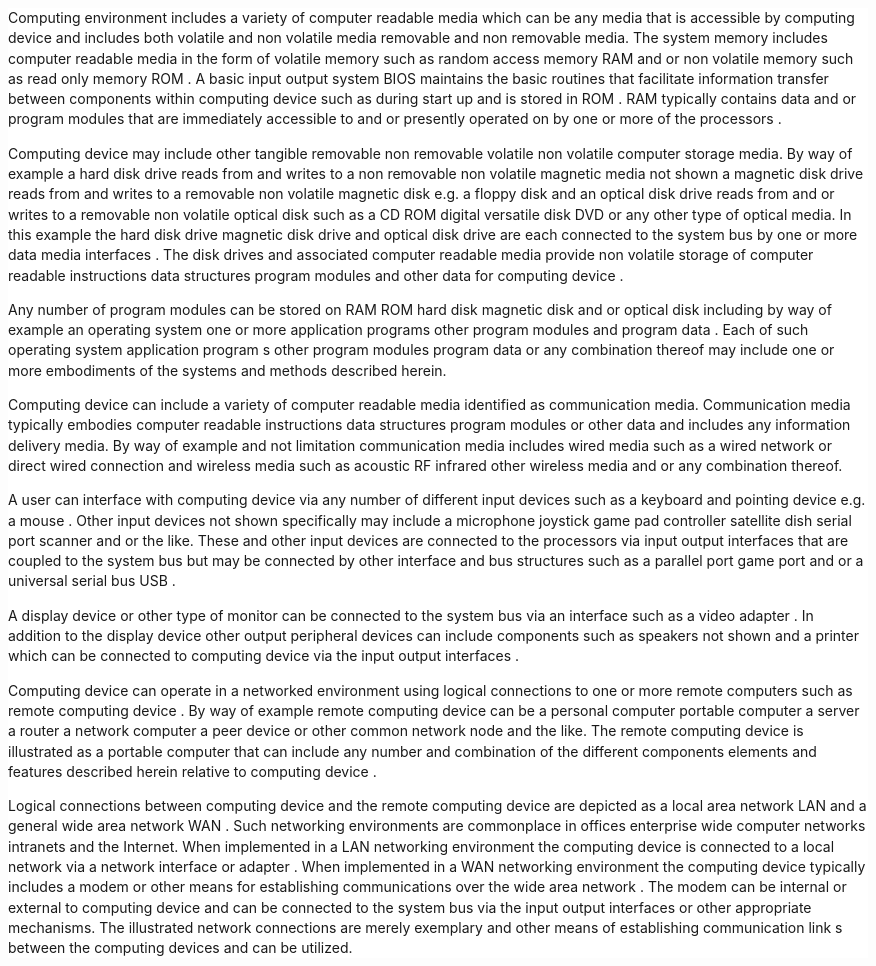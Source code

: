Computing environment includes a variety of computer readable media which can be any media that is accessible by computing device and includes both volatile and non volatile media removable and non removable media. The system memory includes computer readable media in the form of volatile memory such as random access memory RAM and or non volatile memory such as read only memory ROM . A basic input output system BIOS maintains the basic routines that facilitate information transfer between components within computing device such as during start up and is stored in ROM . RAM typically contains data and or program modules that are immediately accessible to and or presently operated on by one or more of the processors .

Computing device may include other tangible removable non removable volatile non volatile computer storage media. By way of example a hard disk drive reads from and writes to a non removable non volatile magnetic media not shown a magnetic disk drive reads from and writes to a removable non volatile magnetic disk e.g. a floppy disk and an optical disk drive reads from and or writes to a removable non volatile optical disk such as a CD ROM digital versatile disk DVD or any other type of optical media. In this example the hard disk drive magnetic disk drive and optical disk drive are each connected to the system bus by one or more data media interfaces . The disk drives and associated computer readable media provide non volatile storage of computer readable instructions data structures program modules and other data for computing device .

Any number of program modules can be stored on RAM ROM hard disk magnetic disk and or optical disk including by way of example an operating system one or more application programs other program modules and program data . Each of such operating system application program s other program modules program data or any combination thereof may include one or more embodiments of the systems and methods described herein.

Computing device can include a variety of computer readable media identified as communication media. Communication media typically embodies computer readable instructions data structures program modules or other data and includes any information delivery media. By way of example and not limitation communication media includes wired media such as a wired network or direct wired connection and wireless media such as acoustic RF infrared other wireless media and or any combination thereof.

A user can interface with computing device via any number of different input devices such as a keyboard and pointing device e.g. a mouse . Other input devices not shown specifically may include a microphone joystick game pad controller satellite dish serial port scanner and or the like. These and other input devices are connected to the processors via input output interfaces that are coupled to the system bus but may be connected by other interface and bus structures such as a parallel port game port and or a universal serial bus USB .

A display device or other type of monitor can be connected to the system bus via an interface such as a video adapter . In addition to the display device other output peripheral devices can include components such as speakers not shown and a printer which can be connected to computing device via the input output interfaces .

Computing device can operate in a networked environment using logical connections to one or more remote computers such as remote computing device . By way of example remote computing device can be a personal computer portable computer a server a router a network computer a peer device or other common network node and the like. The remote computing device is illustrated as a portable computer that can include any number and combination of the different components elements and features described herein relative to computing device .

Logical connections between computing device and the remote computing device are depicted as a local area network LAN and a general wide area network WAN . Such networking environments are commonplace in offices enterprise wide computer networks intranets and the Internet. When implemented in a LAN networking environment the computing device is connected to a local network via a network interface or adapter . When implemented in a WAN networking environment the computing device typically includes a modem or other means for establishing communications over the wide area network . The modem can be internal or external to computing device and can be connected to the system bus via the input output interfaces or other appropriate mechanisms. The illustrated network connections are merely exemplary and other means of establishing communication link s between the computing devices and can be utilized.
